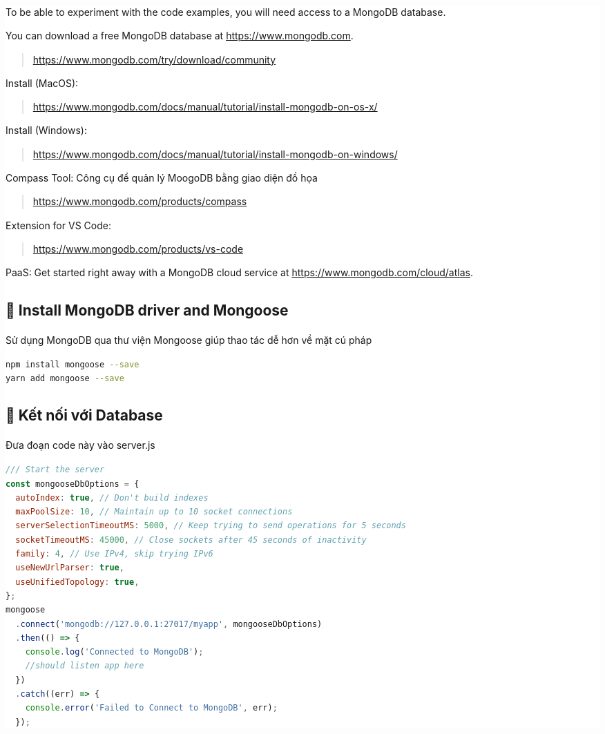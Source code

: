 To be able to experiment with the code examples, you will need access to a MongoDB database.

You can download a free MongoDB database at https://www.mongodb.com.

> <https://www.mongodb.com/try/download/community>

Install (MacOS):

> <https://www.mongodb.com/docs/manual/tutorial/install-mongodb-on-os-x/>

Install (Windows):

> <https://www.mongodb.com/docs/manual/tutorial/install-mongodb-on-windows/>

Compass Tool: Công cụ để quản lý MoogoDB bằng giao diện đồ họa

> <https://www.mongodb.com/products/compass>

Extension for VS Code:

> <https://www.mongodb.com/products/vs-code>

PaaS: Get started right away with a MongoDB cloud service at https://www.mongodb.com/cloud/atlas.

## 💛 Install MongoDB driver and Mongoose

Sử dụng MongoDB qua thư viện Mongoose giúp thao tác dễ hơn về mặt cú pháp

```bash
npm install mongoose --save
yarn add mongoose --save
```

## 💛 Kết nối với Database

Đưa đoạn code này vào server.js

```js
/// Start the server
const mongooseDbOptions = {
  autoIndex: true, // Don't build indexes
  maxPoolSize: 10, // Maintain up to 10 socket connections
  serverSelectionTimeoutMS: 5000, // Keep trying to send operations for 5 seconds
  socketTimeoutMS: 45000, // Close sockets after 45 seconds of inactivity
  family: 4, // Use IPv4, skip trying IPv6
  useNewUrlParser: true,
  useUnifiedTopology: true,
};
mongoose
  .connect('mongodb://127.0.0.1:27017/myapp', mongooseDbOptions)
  .then(() => {
    console.log('Connected to MongoDB');
    //should listen app here
  })
  .catch((err) => {
    console.error('Failed to Connect to MongoDB', err);
  });
```
